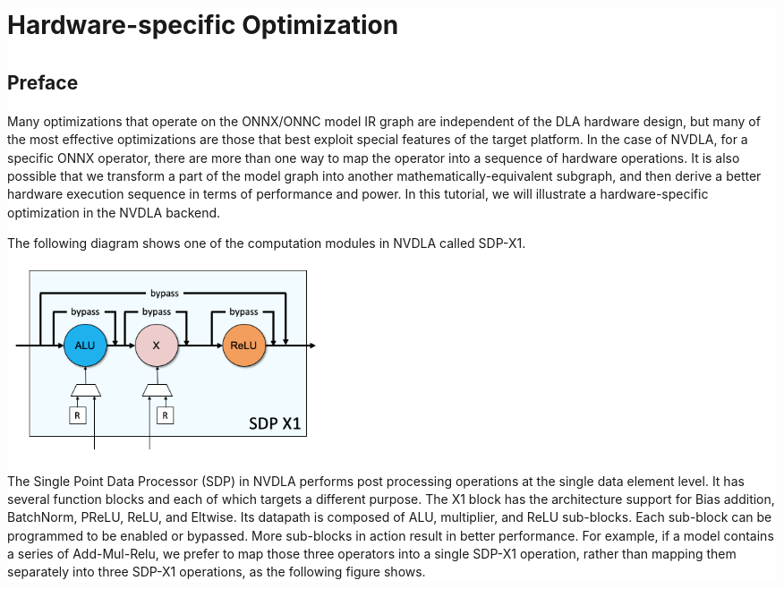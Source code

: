 # Hardware-specific Optimization

## Preface

Many optimizations that operate on the ONNX/ONNC model IR graph are independent of the DLA hardware design, but many of the most effective optimizations are those that best exploit special features of the target platform. In the case of NVDLA, for a specific ONNX operator, there are more than one way to map the operator into a sequence of hardware operations. It is also possible that we transform a part of the model graph into another mathematically-equivalent subgraph, and then derive a better hardware execution sequence in terms of performance and power. In this tutorial, we will illustrate a hardware-specific optimization in the NVDLA backend. 

The following diagram shows one of the computation modules in NVDLA called SDP-X1.

<img src="../figures/sdp_x1_datapath.png" width="350">

The Single Point Data Processor (SDP) in NVDLA performs post processing operations at the single data element level. It has several function blocks and each of which targets a different purpose. The X1 block has the architecture support for Bias addition, BatchNorm, PReLU, ReLU, and Eltwise. Its datapath is composed of ALU, multiplier, and ReLU sub-blocks. Each sub-block can be programmed to be enabled or bypassed. More sub-blocks in action result in better performance. For example, if a model contains a series of Add-Mul-Relu, we prefer to map those three operators into a single SDP-X1 operation, rather than mapping them separately into three SDP-X1 operations, as the following figure shows. 

